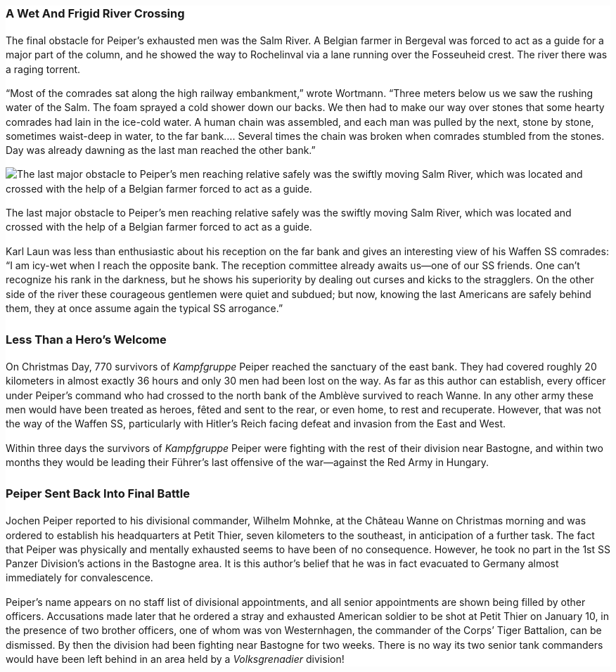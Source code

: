 ### A Wet And Frigid River Crossing

The final obstacle for Peiper’s exhausted men was the Salm River. A Belgian farmer in Bergeval was forced to act as a guide for a major part of the column, and he showed the way to Rochelinval via a lane running over the Fosseuheid crest. The river there was a raging torrent.

“Most of the comrades sat along the high railway embankment,” wrote Wortmann. “Three meters below us we saw the rushing water of the Salm. The foam sprayed a cold shower down our backs. We then had to make our way over stones that some hearty comrades had lain in the ice-cold water. A human chain was assembled, and each man was pulled by the next, stone by stone, sometimes waist-deep in water, to the far bank…. Several times the chain was broken when comrades stumbled from the stones. Day was already dawning as the last man reached the other bank.”

![The last major obstacle to Peiper’s men reaching relative safely was the swiftly moving Salm River, which was located and crossed with the help of a Belgian farmer forced to act as a guide.](https://warfarehistorynetwork.com/wp-content/uploads/2015/09/WW-Cauldron-Map-1-4C-Jan04-760x740.jpg)

The last major obstacle to Peiper’s men reaching relative safely was the swiftly moving Salm River, which was located and crossed with the help of a Belgian farmer forced to act as a guide.

Karl Laun was less than enthusiastic about his reception on the far bank and gives an interesting view of his Waffen SS comrades: “I am icy-wet when I reach the opposite bank. The reception committee already awaits us—one of our SS friends. One can’t recognize his rank in the darkness, but he shows his superiority by dealing out curses and kicks to the stragglers. On the other side of the river these courageous gentlemen were quiet and subdued; but now, knowing the last Americans are safely behind them, they at once assume again the typical SS arrogance.”

### Less Than a Hero’s Welcome

On Christmas Day, 770 survivors of _Kampfgruppe_ Peiper reached the sanctuary of the east bank. They had covered roughly 20 kilometers in almost exactly 36 hours and only 30 men had been lost on the way. As far as this author can establish, every officer under Peiper’s command who had crossed to the north bank of the Amblève survived to reach Wanne. In any other army these men would have been treated as heroes, fêted and sent to the rear, or even home, to rest and recuperate. However, that was not the way of the Waffen SS, particularly with Hitler’s Reich facing defeat and invasion from the East and West.

Within three days the survivors of _Kampfgruppe_ Peiper were fighting with the rest of their division near Bastogne, and within two months they would be leading their Führer’s last offensive of the war—against the Red Army in Hungary.

### Peiper Sent Back Into Final Battle

Jochen Peiper reported to his divisional commander, Wilhelm Mohnke, at the Château Wanne on Christmas morning and was ordered to establish his headquarters at Petit Thier, seven kilometers to the southeast, in anticipation of a further task. The fact that Peiper was physically and mentally exhausted seems to have been of no consequence. However, he took no part in the 1st SS Panzer Division’s actions in the Bastogne area. It is this author’s belief that he was in fact evacuated to Germany almost immediately for convalescence.

Peiper’s name appears on no staff list of divisional appointments, and all senior appointments are shown being filled by other officers. Accusations made later that he ordered a stray and exhausted American soldier to be shot at Petit Thier on January 10, in the presence of two brother officers, one of whom was von Westernhagen, the commander of the Corps’ Tiger Battalion, can be dismissed. By then the division had been fighting near Bastogne for two weeks. There is no way its two senior tank commanders would have been left behind in an area held by a _Volksgrenadier_ division!
